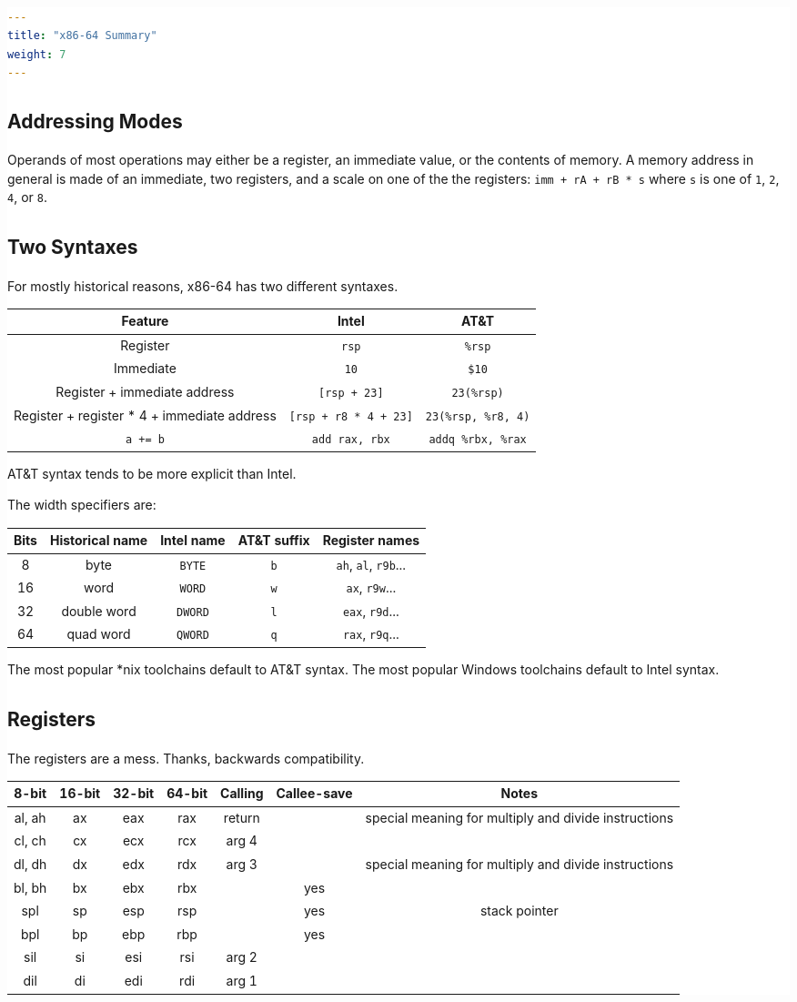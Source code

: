 ```yaml
---
title: "x86-64 Summary"
weight: 7
---
```


## Addressing Modes

Operands of most operations may either be a register, an immediate value, or the contents of memory. A memory address in general is made of an immediate, two registers, and a scale on one of the the registers: `imm + rA + rB * s` where `s` is one of `1`, `2`, `4`, or `8`.

## Two Syntaxes

For mostly historical reasons, x86-64 has two different syntaxes.

|                   Feature                   |         Intel         |        AT&T        |
| :-----------------------------------------: | :-------------------: | :----------------: |
|                  Register                   |         `rsp`         |       `%rsp`       |
|                  Immediate                  |         `10`          |       `$10`        |
|        Register + immediate address         |     `[rsp + 23]`      |     `23(%rsp)`     |
| Register + register * 4 + immediate address | `[rsp + r8 * 4 + 23]` | `23(%rsp, %r8, 4)` |
|                  `a += b`                   |    `add rax, rbx`     | `addq %rbx, %rax`  |

AT&T syntax tends to be more explicit than Intel.

The width specifiers are:

| Bits  | Historical name | Intel name | AT&T suffix |    Register names    |
| :---: | :-------------: | :--------: | :---------: | :------------------: |
|   8   |      byte       |   `BYTE`   |     `b`     | `ah`, `al`, `r9b`... |
|  16   |      word       |   `WORD`   |     `w`     |    `ax`, `r9w`...    |
|  32   |   double word   |  `DWORD`   |     `l`     |   `eax`, `r9d`...    |
|  64   |    quad word    |  `QWORD`   |     `q`     |   `rax`, `r9q`...    |

The most popular *nix toolchains default to AT&T syntax. The most popular Windows toolchains default to Intel syntax.

## Registers

The registers are a mess. Thanks, backwards compatibility.

| 8-bit  | 16-bit | 32-bit | 64-bit | Calling | Callee-save |                        Notes                         |
| :----: | :----: | :----: | :----: | :-----: | :---------: | :--------------------------------------------------: |
| al, ah |   ax   |  eax   |  rax   | return  |             | special meaning for multiply and divide instructions |
| cl, ch |   cx   |  ecx   |  rcx   |  arg 4  |             |                                                      |
| dl, dh |   dx   |  edx   |  rdx   |  arg 3  |             | special meaning for multiply and divide instructions |
| bl, bh |   bx   |  ebx   |  rbx   |         |     yes     |                                                      |
|  spl   |   sp   |  esp   |  rsp   |         |     yes     |                    stack pointer                     |
|  bpl   |   bp   |  ebp   |  rbp   |         |     yes     |                                                      |
|  sil   |   si   |  esi   |  rsi   |  arg 2  |             |                                                      |
|  dil   |   di   |  edi   |  rdi   |  arg 1  |             |                                                      |